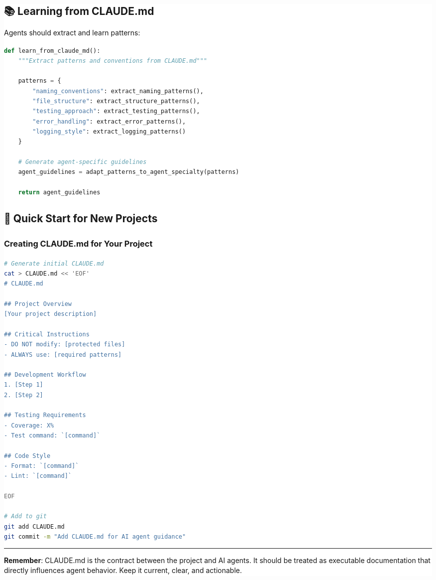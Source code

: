 ## 📚 Learning from CLAUDE.md

Agents should extract and learn patterns:

```python
def learn_from_claude_md():
    """Extract patterns and conventions from CLAUDE.md"""
    
    patterns = {
        "naming_conventions": extract_naming_patterns(),
        "file_structure": extract_structure_patterns(),
        "testing_approach": extract_testing_patterns(),
        "error_handling": extract_error_patterns(),
        "logging_style": extract_logging_patterns()
    }
    
    # Generate agent-specific guidelines
    agent_guidelines = adapt_patterns_to_agent_specialty(patterns)
    
    return agent_guidelines
```

## 🚀 Quick Start for New Projects

### Creating CLAUDE.md for Your Project

```bash
# Generate initial CLAUDE.md
cat > CLAUDE.md << 'EOF'
# CLAUDE.md

## Project Overview
[Your project description]

## Critical Instructions
- DO NOT modify: [protected files]
- ALWAYS use: [required patterns]

## Development Workflow
1. [Step 1]
2. [Step 2]

## Testing Requirements
- Coverage: X%
- Test command: `[command]`

## Code Style
- Format: `[command]`
- Lint: `[command]`

EOF

# Add to git
git add CLAUDE.md
git commit -m "Add CLAUDE.md for AI agent guidance"
```

---

**Remember**: CLAUDE.md is the contract between the project and AI agents. It should be treated as executable documentation that directly influences agent behavior. Keep it current, clear, and actionable.